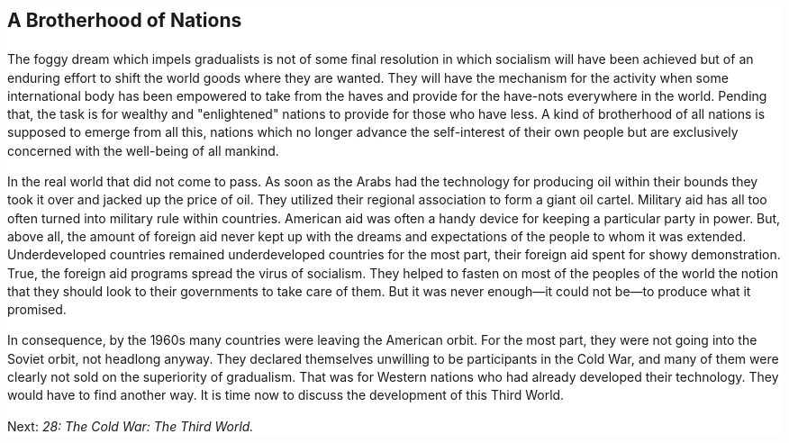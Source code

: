 ## A Brotherhood of Nations

The foggy dream which impels gradualists is not of some final resolution in
which socialism will have been achieved but of an enduring effort to shift the
world goods where they are wanted. They will have the mechanism for the activity
when some international body has been empowered to take from the haves and
provide for the have-nots everywhere in the world. Pending that, the task is for
wealthy and "enlightened" nations to provide for those who have less. A kind of
brotherhood of all nations is supposed to emerge from all this, nations which no
longer advance the self-interest of their own people but are exclusively
concerned with the well-being of all mankind.

In the real world that did not come to pass. As soon as the Arabs had the
technology for producing oil within their bounds they took it over and jacked up
the price of oil. They utilized their regional association to form a giant oil
cartel. Military aid has all too often turned into military rule within
countries. American aid was often a handy device for keeping a particular party
in power. But, above all, the amount of foreign aid never kept up with the
dreams and expectations of the people to whom it was extended. Underdeveloped
countries remained underdeveloped countries for the most part, their foreign aid
spent for showy demonstration. True, the foreign aid programs spread the virus
of socialism. They helped to fasten on most of the peoples of the world the
notion that they should look to their governments to take care of them. But it
was never enough—it could not be—to produce what it promised.

In consequence, by the 1960s many countries were leaving the American orbit. For
the most part, they were not going into the Soviet orbit, not headlong anyway.
They declared themselves unwilling to be participants in the Cold War, and many
of them were clearly not sold on the superiority of gradualism. That was for
Western nations who had already developed their technology. They would have to
find another way. It is time now to discuss the development of this Third World.

Next: *28: The Cold War: The Third World.*

[^27_1]: Harry B. Price, *The Marshall Plan and Its Meaning* (Ithaca, N.Y.:
  Cornell University Press, 1955), p. 172.

[^27_2]: Robin W. Winks, ed., *The Marshall Plan and the American Economy* (New
  York: Henry Holt and Co., 1960), p. 15.

[^27_3]: *Ibid.,* p. 25.

[^27_4]: Selig Adler, *The Isolationist Impulse* (New York: The Free Press,
  1957), p. 365.

[^27_5]: Ludwig von Mises, *Omnipotent Government* (New Rochelle, N.Y.:
  Arlington House, 1969), pp. 72-73.

[^27_6]: Hugh Ross, ed., *The Cold War: Containment and Its Critics* (Chicago:
  Rand McNally, 1963), p. 7.

[^27_7]: Winks, *op. cit.,* p. 14.

[^27_8]: *lbid.*

[^27_9]: Harry S. Truman, *Memoirs,* II, *Years of Trial and Hope* (Garden City,
  N.Y.: Doubleday, 1956), 114.

[^27_10]: Price, *op. cit.,* p. 39.

[^27_11]: See *ibid.,* pp. 121-22.

[^27_12]: *Ibid.,* p. 44.

[^27_13]: Truman, *op. cit.,* p. 232.

[^27_14]: *Ibid.,* p. 237.

[^27_15]: Donald B. Cole, *Handbook of American History* (New York: Harcourt,
  Brace, &amp; World, 1968), p. 287.

[^27_16]: Price, *op. cit., p.* 205.

[^27_17]: "Ibid.,* pp. 205-06.

